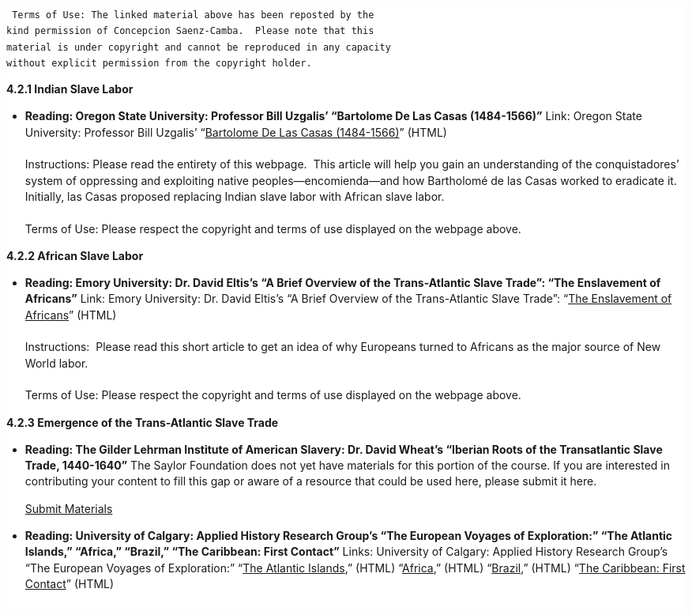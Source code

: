      Terms of Use: The linked material above has been reposted by the
    kind permission of Concepcion Saenz-Camba.  Please note that this
    material is under copyright and cannot be reproduced in any capacity
    without explicit permission from the copyright holder.

**4.2.1 Indian Slave Labor** <span id="4.2.1"></span> 
-   **Reading: Oregon State University: Professor Bill Uzgalis’
    “Bartolome De Las Casas (1484-1566)”**
    Link: Oregon State University: Professor Bill Uzgalis’ “[Bartolome
    De Las Casas
    (1484-1566)](http://oregonstate.edu/instruct/phl302/philosophers/las_casas.html)”
    (HTML)  
        
     Instructions: Please read the entirety of this webpage.  This
    article will help you gain an understanding of the conquistadores’
    system of oppressing and exploiting native peoples—encomienda—and
    how Bartholomé de las Casas worked to eradicate it.  Initially, las
    Casas proposed replacing Indian slave labor with African slave
    labor.  
        
     Terms of Use: Please respect the copyright and terms of use
    displayed on the webpage above.

**4.2.2 African Slave Labor** <span id="4.2.2"></span> 
-   **Reading: Emory University: Dr. David Eltis’s “A Brief Overview of
    the Trans-Atlantic Slave Trade”: “The Enslavement of Africans”**
    Link: Emory University: Dr. David Eltis’s “A Brief Overview of the
    Trans-Atlantic Slave Trade”: “[The Enslavement of
    Africans](http://www.slavevoyages.org/tast/assessment/essays-intro-02.faces)”
    (HTML)  
        
     Instructions:  Please read this short article to get an idea of why
    Europeans turned to Africans as the major source of New World
    labor.  
        
     Terms of Use: Please respect the copyright and terms of use
    displayed on the webpage above.

**4.2.3 Emergence of the Trans-Atlantic Slave Trade** <span
id="4.2.3"></span> 
-   **Reading: The Gilder Lehrman Institute of American Slavery: Dr.
    David Wheat’s “Iberian Roots of the Transatlantic Slave Trade,
    1440-1640”**
    The Saylor Foundation does not yet have materials for this portion
    of the course. If you are interested in contributing your content to
    fill this gap or aware of a resource that could be used here, please
    submit it here.

    [Submit Materials](/contribute/)

-   **Reading: University of Calgary: Applied History Research Group’s
    “The European Voyages of Exploration:” “The Atlantic Islands,”
    “Africa,” “Brazil,” “The Caribbean: First Contact”**
    Links: University of Calgary: Applied History Research Group’s “The
    European Voyages of Exploration:” “[The Atlantic
    Islands](https://web.archive.org/web/20130927172726/http://ucalgary.ca/applied_history/tutor/eurvoya/atlantic.html),”
    (HTML)
    “[Africa](http://www.ucalgary.ca/applied_history/tutor/eurvoya/africa.html),”
    (HTML)
    “[Brazil](https://web.archive.org/web/20130927173017/http://ucalgary.ca/applied_history/tutor/eurvoya/brazil.html),”
    (HTML) “[The Caribbean: First
    Contact](https://web.archive.org/web/20130927172823/http://ucalgary.ca/applied_history/tutor/eurvoya/carib.html)”
    (HTML)  
        